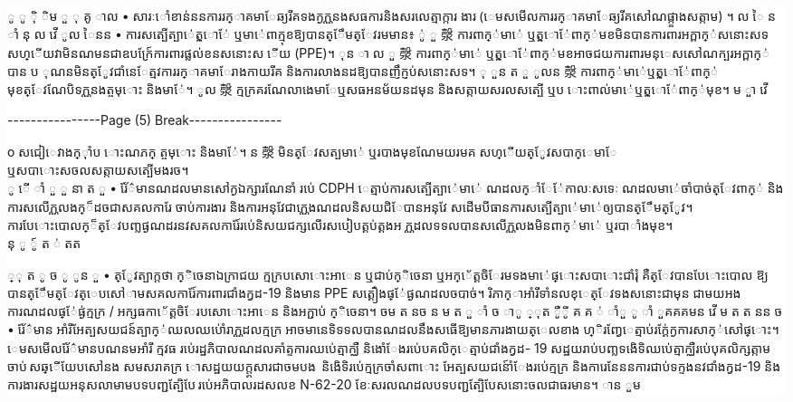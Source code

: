ូ  ូ   ុិ
ិម     ួ
ុ គូ     ាល
• សារៈេាំខាន់ននការរក្ាគមាែឆ្យរីគទងក្ងក្ណនងសធការនិងសរលេត្មាក្ការ
ងារ (េមសមើលការរក្ាគមាែឆ្យរីគសៅណផ្ក្ខាងសត្កាម) ។ 
ល   ៃ    ន  ាំ  នុ    ល   វើ
ូល   ៃនន
• ការសត្បើត្បាេ់ត្ក្ោែ់ ឬមាេ់ពាក្មុខឱ្យបានត្ែឹមត្ែវរមមាន៖      ់ូ ួ
漀 ការពាក្់មាេ់ ឬត្ក្ោែ់ពាក្់មខមិនបានការពារអក្ពាក្់សនោះសទ 
សហ្ើយវាមិនណមនជាឧបក្រែ៍ការពារផ្លល់ខនសនោះស ើយ (PPE)។ 
 ុន
ា  ល ួ
漀 ការពាក្់មាេ់ ឬត្ក្ោែ់ពាក្់មខអាចជយការពារមនុេសសៅណក្បរអក្ពាក្់បាន 
ប ុណនមិនត្ែូវជាំនេែត្មវការរក្ាគមាែរាងកាយរីគ 
និងការលាងនដឱ្យបានញឹក្ញប់សនោះសទ។ 
 ុ     ួន
ត      ួ    ូលន
漀 ការពាក្់មាេ់ឬត្ក្ោែ់ពាក្់មុខត្ែវណែបិទក្ណនងត្ចមុោះ និងមាែ់។  ូល
漀 ក្មក្រគរណែលាងេមាែឬសធអនម័យនដមុន និងសត្កាយសរលសត្បើ 
ឬប ោះពាល់មាេ់ឬត្ក្ោែ់ពាក្់មុខ។ 
ម   ួា    វើ
 
----------------Page (5) Break----------------
 
o សជៀេវាងក្ុាំប ោះណភក្ ត្ចមុោះ និងមាែ់។ ន
漀 មិនត្ែវសត្បមាេ់ ឬរបាងមុខណែមយរមគ សហ្ើយត្ែូវសបាក្េមាែ 
ឬសបាោះសចលសត្កាយសត្បើមងរច។  
ូ  ើ       ាំ      ួ  ួ  នា
ត  ួ
• រ័ែ៌មានណដលមានសៅក្ងឯក្សារណែនាំ របេ់ CDPH េត្មាប់ការសត្បើត្បាេ់មាេ់ 
ណដលក្ាំែែ់កាលៈសទេៈ ណដលមាេ់ចាំបាច់ត្ែវពាក្់ 
និងការសលើក្ណលងក្៏ដចជាសគលការែ ចាប់ការងារ 
និងការអនុវែជាក្ណេងណដលនិសយជិែបានអនុវែ 
សដើមបីធានការសត្បើត្បាេ់មាេ់ឲ្យបានត្ែឹមត្ែូវ។ 
ការបែោះបោលក្៏ត្ែវបញ្លផ្ងណដរនវសគលការែ៍របេ់និសយជក្សលើរសបៀបត្គប់ត្គងអ
ក្ណដលទទលបានសលើក្ណលងមិនពាក្់មាេ់ ឬរបាាំងមុខ។  
នុ 
 ូ
ូ៍
ត  ់  តត
 
្ុ   ត     ូ  ច ូ      ូន
ួ 
• ត្ែូវត្បាក្ដថា ក្ិចេនាឯក្រាជយ ក្មក្របសោោះអាេន ឬជាប់ក្ិចេនា 
ឬអក្េ័ត្គចិែរមទងមាេ់ផ្ោះសបាោះជាំរុំ គឺត្ែវបានបែោះបោល
ឱ្យបានត្ែឹមត្ែវត្េបសៅាមសគលការែ៍ការពារជាំងក្វដ-19 និងមាន PPE 
សត្គឿងផ្ែ់ផ្ងណដលចបាច់។ រិភាក្ាអាំរីទាំនលខុេត្ែវទងសនោះជាមុន 
ជាមយអងការណដលផ្ែ់ផ្ង់ក្មក្រ / អក្សធកាេ័ត្គចិែរបសោោះអាេន និងអក្ជាប់
ក្ិចេនា។ 
ចម    ត     នច
ន  ម    ត ួ  ាំ  ច   ាូ     ្ុត
ូឺូី
គ  គ ់     ាំួ     ូ  ាំ
ួគគគមន   វើ   ម    ត   ត     នន
ច
• រ័ែ៌មាន អាំរីអែត្បសយជន៍ត្បាក្់ឈលឈប់េាំរាក្ណដលក្មក្រ
អាចមានេទិទទលបានណដលនឹងសធើឱ្យមានភារងាយត្េលខាង
ហ្ិរញ្វែេត្មាប់រក្គែ់ក្ងការសាក្់សៅផ្ោះ។ េមសមើលរ័ែ៌មានបណនមអាំរី ក្មវធ
របេ់រដ្ឋភិបាលណដលគាំត្ទការឈប់េត្មាក្ឈឺ និងេាំែងរបេ់បគលិក្េត្មាប់ជាំងក្វដ-
19 សដ្ឋយរាប់បញ្លទងេិទិឈប់េត្មាក្ឈឺរបេ់បុគលិក្សត្កាមចាប់ សឆ្ើយែបសៅនង 
សមសរាគក្រ ោសដ្ឋយយក្ត្គសារជាចមបង  និងេិទិរបេ់ក្មក្រចាំសពាោះ
អែត្បសយជន៍េាំែងរបេ់ក្មក្រ និងការេនែននការជាប់ទក្ទងនវជាំងក្វដ-19 
និងការងារសដ្ឋយអនុសលាមាមបទបញ្ជត្បែិបែ របេ់អភិបាលរដសលខ N-62-20 
ខែៈសរលណដលបទបញ្ជត្បែិបែសនោះចលជាធរមាន។ 
ាន ួម